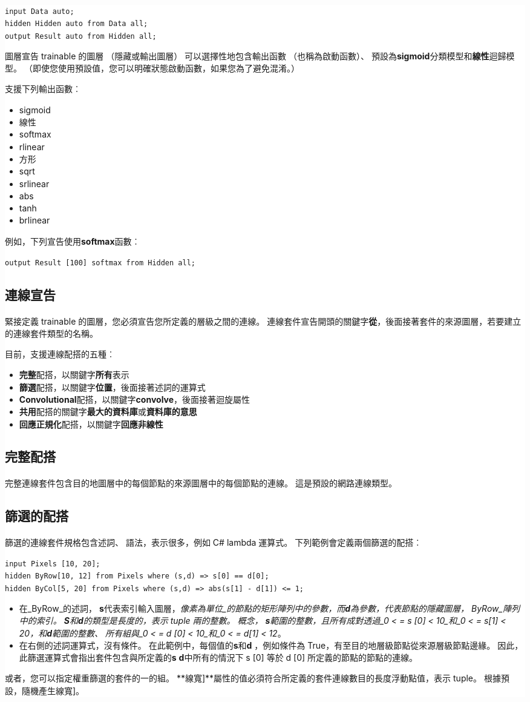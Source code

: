    input Data auto;
    hidden Hidden auto from Data all;
    output Result auto from Hidden all;  


圖層宣告 trainable 的圖層 （隱藏或輸出圖層） 可以選擇性地包含輸出函數 （也稱為啟動函數）、 預設為**sigmoid**分類模型和**線性**迴歸模型。 （即使您使用預設值，您可以明確狀態啟動函數，如果您為了避免混淆。）

支援下列輸出函數︰  

-   sigmoid
-   線性
-   softmax
-   rlinear
-   方形
-   sqrt
-   srlinear
-   abs
-   tanh 
-   brlinear  

例如，下列宣告使用**softmax**函數︰  

    output Result [100] softmax from Hidden all;  

## <a name="connection-declaration"></a>連線宣告
緊接定義 trainable 的圖層，您必須宣告您所定義的層級之間的連線。 連線套件宣告開頭的關鍵字**從**，後面接著套件的來源圖層，若要建立的連線套件類型的名稱。   

目前，支援連線配搭的五種︰  

-   **完整**配搭，以關鍵字**所有**表示
-   **篩選**配搭，以關鍵字**位置**，後面接著述詞的運算式
-   **Convolutional**配搭，以關鍵字**convolve**，後面接著迴旋屬性
-   **共用**配搭的關鍵字**最大的資料庫**或**資料庫的意思**
-   **回應正規化**配搭，以關鍵字**回應非線性**      

## <a name="full-bundles"></a>完整配搭  

完整連線套件包含目的地圖層中的每個節點的來源圖層中的每個節點的連線。 這是預設的網路連線類型。  

## <a name="filtered-bundles"></a>篩選的配搭
篩選的連線套件規格包含述詞、 語法，表示很多，例如 C# lambda 運算式。 下列範例會定義兩個篩選的配搭︰  

    input Pixels [10, 20];
    hidden ByRow[10, 12] from Pixels where (s,d) => s[0] == d[0];
    hidden ByCol[5, 20] from Pixels where (s,d) => abs(s[1] - d[1]) <= 1;  

-   在_ByRow_的述詞， **s**代表索引輸入圖層，_像素為單位_的節點的矩形陣列中的參數，而**d**為參數，代表節點的隱藏圖層， _ByRow_陣列中的索引。 **S**和**d**的類型是長度的，表示 tuple 兩的整數。 概念， **s**範圍的整數，且所有成對透過_0 < = s [0] < 10_和_0 < = s[1] < 20_，和**d**範圍的整數、 所有組與_0 < = d [0] < 10_和_0 < = d[1] < 12_。 
-   在右側的述詞運算式，沒有條件。 在此範例中，每個值的**s**和**d** ，例如條件為 True，有至目的地層級節點從來源層級節點邊緣。 因此，此篩選運算式會指出套件包含與所定義的**s** **d**中所有的情況下 s [0] 等於 d [0] 所定義的節點的節點的連線。  

或者，您可以指定權重篩選的套件的一的組。 **線寬]**屬性的值必須符合所定義的套件連線數目的長度浮動點值，表示 tuple。 根據預設，隨機產生線寬]。  
